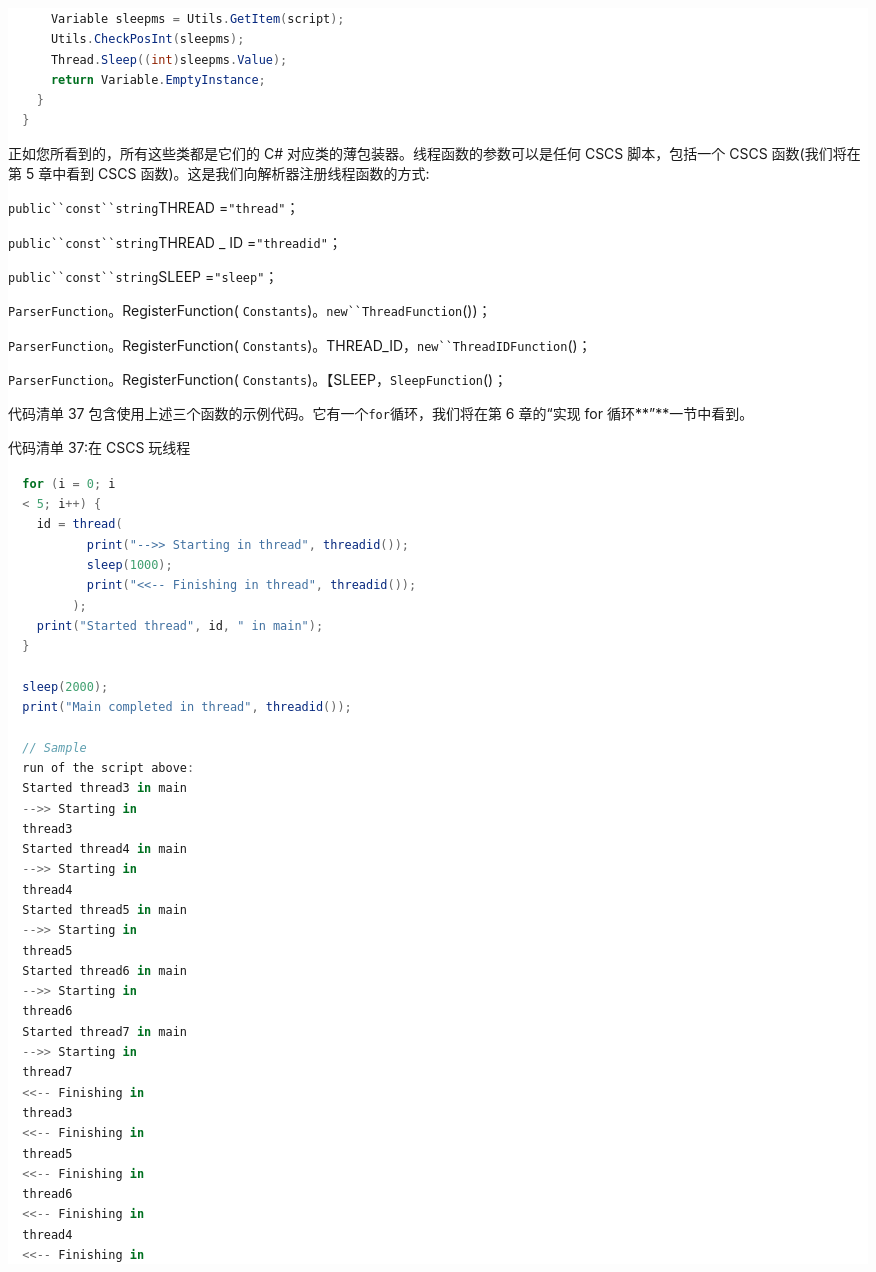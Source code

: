 ```cs
      Variable sleepms = Utils.GetItem(script);
      Utils.CheckPosInt(sleepms);
      Thread.Sleep((int)sleepms.Value);
      return Variable.EmptyInstance;
    }
  }

```

正如您所看到的，所有这些类都是它们的 C# 对应类的薄包装器。线程函数的参数可以是任何 CSCS 脚本，包括一个 CSCS 函数(我们将在第 5 章中看到 CSCS 函数)。这是我们向解析器注册线程函数的方式:

`public``const``string`THREAD =`"thread"`；

`public``const``string`THREAD _ ID =`"threadid"`；

`public``const``string`SLEEP =`"sleep"`；

`ParserFunction`。RegisterFunction( `Constants`)。`new``ThreadFunction`())；

`ParserFunction`。RegisterFunction( `Constants`)。THREAD_ID，`new``ThreadIDFunction`()；

`ParserFunction`。RegisterFunction( `Constants`)。【SLEEP，`SleepFunction`()；

代码清单 37 包含使用上述三个函数的示例代码。它有一个`for`循环，我们将在第 6 章的“实现 for 循环**”**一节中看到。

代码清单 37:在 CSCS 玩线程

```cs
  for (i = 0; i
  < 5; i++) {
    id = thread(
           print("-->> Starting in thread", threadid());
           sleep(1000);
           print("<<-- Finishing in thread", threadid());
         );
    print("Started thread", id, " in main");
  }

  sleep(2000);
  print("Main completed in thread", threadid());

  // Sample
  run of the script above:
  Started thread3 in main
  -->> Starting in
  thread3
  Started thread4 in main
  -->> Starting in
  thread4
  Started thread5 in main
  -->> Starting in
  thread5
  Started thread6 in main
  -->> Starting in
  thread6
  Started thread7 in main
  -->> Starting in
  thread7
  <<-- Finishing in
  thread3
  <<-- Finishing in
  thread5
  <<-- Finishing in
  thread6
  <<-- Finishing in
  thread4
  <<-- Finishing in
```